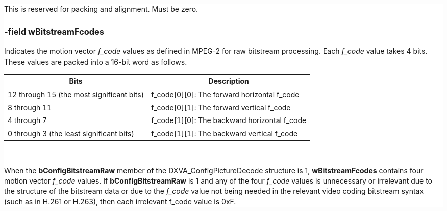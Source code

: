 This is reserved for packing and alignment. Must be zero.


### -field wBitstreamFcodes

Indicates the motion vector <i>f_code</i> values as defined in MPEG-2 for raw bitstream processing. Each <i>f_code</i> value takes 4 bits. These values are packed into a 16-bit word as follows.

<table>
<tr>
<th>Bits</th>
<th>Description</th>
</tr>
<tr>
<td>
12 through 15 (the most significant bits)

</td>
<td>
f_code[0][0]: The forward horizontal f_code

</td>
</tr>
<tr>
<td>
8 through 11

</td>
<td>
f_code[0][1]: The forward vertical f_code

</td>
</tr>
<tr>
<td>
4 through 7

</td>
<td>
f_code[1][0]: The backward horizontal f_code

</td>
</tr>
<tr>
<td>
0 through 3 (the least significant bits)

</td>
<td>
f_code[1][1]: The backward vertical f_code

</td>
</tr>
</table>
 

When the <b>bConfigBitstreamRaw</b> member of the <a href="..\dxva\ns-dxva-_dxva_configpicturedecode.md">DXVA_ConfigPictureDecode</a> structure is 1, <b>wBitstreamFcodes</b> contains four motion vector <i>f_code</i> values. If <b>bConfigBitstreamRaw</b> is 1 and any of the four <i>f_code</i> values is unnecessary or irrelevant due to the structure of the bitstream data or due to the <i>f_code</i> value not being needed in the relevant video coding bitstream syntax (such as in H.261 or H.263), then each irrelevant f_code value is 0xF.
